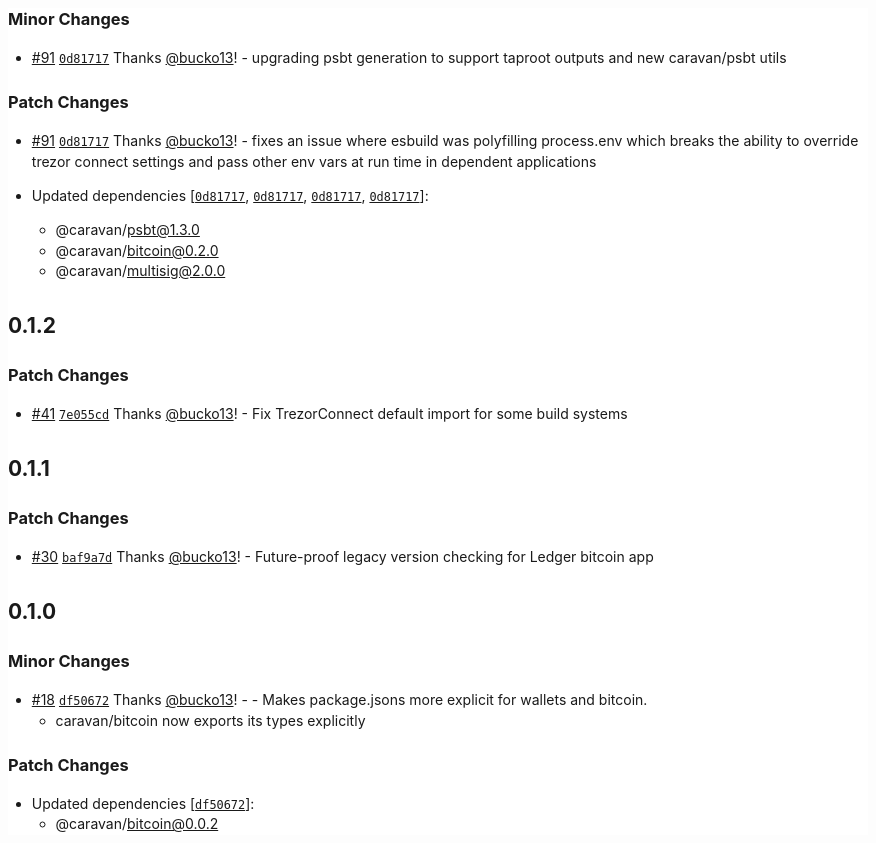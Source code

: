 ### Minor Changes

- [#91](https://github.com/caravan-bitcoin/caravan/pull/91) [`0d81717`](https://github.com/caravan-bitcoin/caravan/commit/0d81717fade918ec337093e3dc4c3862662d20c3) Thanks [@bucko13](https://github.com/bucko13)! - upgrading psbt generation to support taproot outputs and new caravan/psbt utils

### Patch Changes

- [#91](https://github.com/caravan-bitcoin/caravan/pull/91) [`0d81717`](https://github.com/caravan-bitcoin/caravan/commit/0d81717fade918ec337093e3dc4c3862662d20c3) Thanks [@bucko13](https://github.com/bucko13)! - fixes an issue where esbuild was polyfilling process.env which breaks the ability to override trezor connect settings and pass other env vars at run time in dependent applications

- Updated dependencies [[`0d81717`](https://github.com/caravan-bitcoin/caravan/commit/0d81717fade918ec337093e3dc4c3862662d20c3), [`0d81717`](https://github.com/caravan-bitcoin/caravan/commit/0d81717fade918ec337093e3dc4c3862662d20c3), [`0d81717`](https://github.com/caravan-bitcoin/caravan/commit/0d81717fade918ec337093e3dc4c3862662d20c3), [`0d81717`](https://github.com/caravan-bitcoin/caravan/commit/0d81717fade918ec337093e3dc4c3862662d20c3)]:
  - @caravan/psbt@1.3.0
  - @caravan/bitcoin@0.2.0
  - @caravan/multisig@2.0.0

## 0.1.2

### Patch Changes

- [#41](https://github.com/caravan-bitcoin/caravan/pull/41) [`7e055cd`](https://github.com/caravan-bitcoin/caravan/commit/7e055cd93acaaeeb74fd7fb7d31bc7e26f7c9820) Thanks [@bucko13](https://github.com/bucko13)! - Fix TrezorConnect default import for some build systems

## 0.1.1

### Patch Changes

- [#30](https://github.com/caravan-bitcoin/caravan/pull/30) [`baf9a7d`](https://github.com/caravan-bitcoin/caravan/commit/baf9a7d262d22752bb7fa723e1b681b1e86fe89c) Thanks [@bucko13](https://github.com/bucko13)! - Future-proof legacy version checking for Ledger bitcoin app

## 0.1.0

### Minor Changes

- [#18](https://github.com/caravan-bitcoin/caravan/pull/18) [`df50672`](https://github.com/caravan-bitcoin/caravan/commit/df506724b82c65ac47012e8da8a962e34611790e) Thanks [@bucko13](https://github.com/bucko13)! - - Makes package.jsons more explicit for wallets and bitcoin.
  - caravan/bitcoin now exports its types explicitly

### Patch Changes

- Updated dependencies [[`df50672`](https://github.com/caravan-bitcoin/caravan/commit/df506724b82c65ac47012e8da8a962e34611790e)]:
  - @caravan/bitcoin@0.0.2
